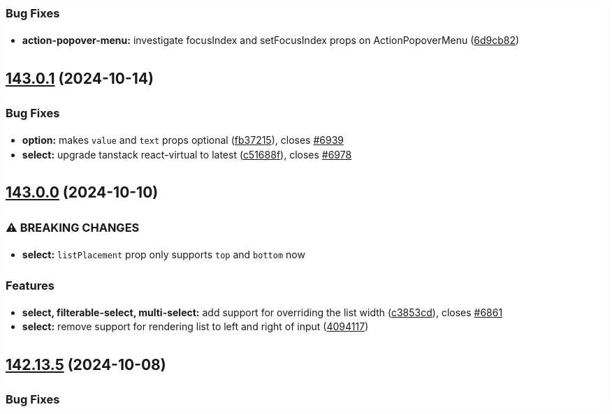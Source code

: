 ### Bug Fixes

- **action-popover-menu:** investigate focusIndex and setFocusIndex props on ActionPopoverMenu ([6d9cb82](https://github.com/Sage/carbon/commit/6d9cb82f3b0ff5f7fd3f5865c98b80455d3b81ba))

## [143.0.1](https://github.com/Sage/carbon/compare/v143.0.0...v143.0.1) (2024-10-14)

### Bug Fixes

- **option:** makes `value` and `text` props optional ([fb37215](https://github.com/Sage/carbon/commit/fb372157e93cc171fa596ca9d74b299851db216c)), closes [#6939](https://github.com/Sage/carbon/issues/6939)
- **select:** upgrade tanstack react-virtual to latest ([c51688f](https://github.com/Sage/carbon/commit/c51688fce6c25b7559e475fb09eef583689d1274)), closes [#6978](https://github.com/Sage/carbon/issues/6978)

## [143.0.0](https://github.com/Sage/carbon/compare/v142.13.5...v143.0.0) (2024-10-10)

### ⚠ BREAKING CHANGES

- **select:** `listPlacement` prop only supports `top` and `bottom` now

### Features

- **select, filterable-select, multi-select:** add support for overriding the list width ([c3853cd](https://github.com/Sage/carbon/commit/c3853cd139c229a7f73c787413efe61825426351)), closes [#6861](https://github.com/Sage/carbon/issues/6861)
- **select:** remove support for rendering list to left and right of input ([4094117](https://github.com/Sage/carbon/commit/40941172da3ed07ae77ef145e9f777f55269f3a3))

## [142.13.5](https://github.com/Sage/carbon/compare/v142.13.4...v142.13.5) (2024-10-08)

### Bug Fixes

